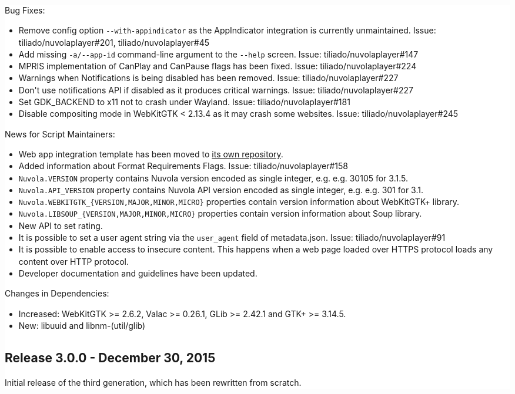 Bug Fixes:

  * Remove config option `--with-appindicator` as the AppIndicator integration is currently unmaintained.
    Issue: tiliado/nuvolaplayer#201, tiliado/nuvolaplayer#45
  * Add missing `-a/--app-id` command-line argument to the `--help` screen. Issue: tiliado/nuvolaplayer#147
  * MPRIS implementation of CanPlay and CanPause flags has been fixed. Issue: tiliado/nuvolaplayer#224
  * Warnings when Notifications is being disabled has been removed. Issue: tiliado/nuvolaplayer#227
  * Don't use notifications API if disabled as it produces critical warnings. Issue: tiliado/nuvolaplayer#227
  * Set GDK_BACKEND to x11 not to crash under Wayland. Issue: tiliado/nuvolaplayer#181
  * Disable compositing mode in WebKitGTK < 2.13.4 as it may crash some websites. Issue: tiliado/nuvolaplayer#245

News for Script Maintainers:

  * Web app integration template has been moved to [its own repository](https://github.com/tiliado/nuvola-app-template).
  * Added information about Format Requirements Flags. Issue: tiliado/nuvolaplayer#158
  * `Nuvola.VERSION` property contains Nuvola version encoded as single integer, e.g. e.g. 30105 for 3.1.5.
  * `Nuvola.API_VERSION` property contains Nuvola API version encoded as single integer, e.g. e.g. 301 for 3.1.
  * `Nuvola.WEBKITGTK_{VERSION,MAJOR,MINOR,MICRO}` properties contain version information about WebKitGTK+ library.
  * `Nuvola.LIBSOUP_{VERSION,MAJOR,MINOR,MICRO}` properties contain version information about Soup library.
  * New API to set rating.
  * It is possible to set a user agent string via the `user_agent` field of metadata.json.
    Issue: tiliado/nuvolaplayer#91
  * It is possible to enable access to insecure content. This happens when a web page loaded over HTTPS protocol loads
    any content over HTTP protocol.
  * Developer documentation and guidelines have been updated.

Changes in Dependencies:

  * Increased: WebKitGTK >= 2.6.2, Valac >= 0.26.1, GLib >= 2.42.1 and GTK+ >= 3.14.5.
  * New: libuuid and libnm-(util/glib)


Release 3.0.0 - December 30, 2015
---------------------------------

Initial release of the third generation, which has been rewritten from scratch.

